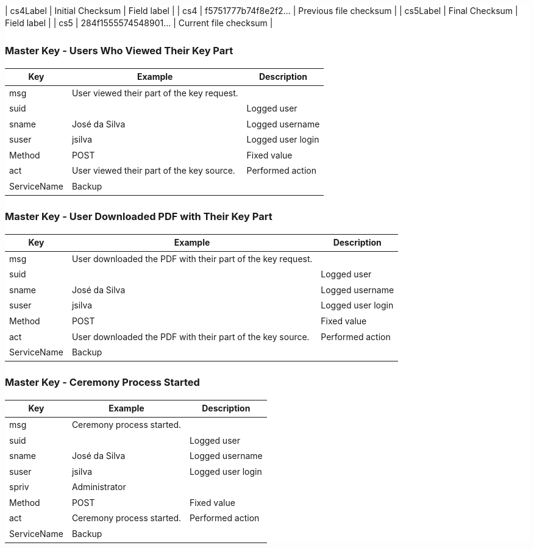 | cs4Label | Initial Checksum | Field label |
| cs4 | f5751777b74f8e2f2… | Previous file checksum |
| cs5Label | Final Checksum | Field label |
| cs5 | 284f1555574548901… | Current file checksum |

### Master Key - Users Who Viewed Their Key Part
| Key | Example | Description |
|---|---|---|
| msg | User viewed their part of the key request. | |
| suid | | Logged user |
| sname | José da Silva | Logged username |
| suser | jsilva | Logged user login |
| Method | POST | Fixed value |
| act | User viewed their part of the key source. | Performed action |
| ServiceName | Backup | |

### Master Key - User Downloaded PDF with Their Key Part
| Key | Example | Description |
|---|---|---|
| msg | User downloaded the PDF with their part of the key request. | |
| suid | | Logged user |
| sname | José da Silva | Logged username |
| suser | jsilva | Logged user login |
| Method | POST | Fixed value |
| act | User downloaded the PDF with their part of the key source. | Performed action |
| ServiceName | Backup | |

### Master Key - Ceremony Process Started
| Key | Example | Description |
|---|---|---|
| msg | Ceremony process started. | |
| suid | | Logged user |
| sname | José da Silva | Logged username |
| suser | jsilva | Logged user login |
| spriv | Administrator | |
| Method | POST | Fixed value |
| act | Ceremony process started. | Performed action |
| ServiceName | Backup | |
